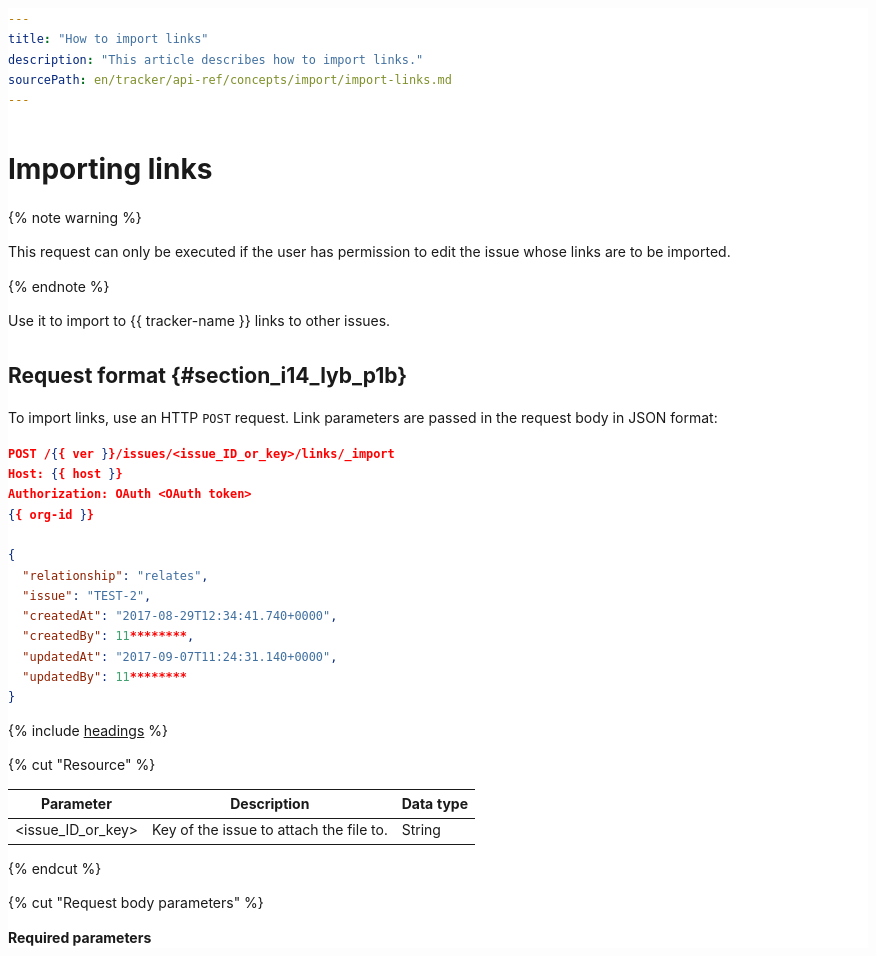 ```yaml
---
title: "How to import links"
description: "This article describes how to import links."
sourcePath: en/tracker/api-ref/concepts/import/import-links.md
---
```


# Importing links

{% note warning %}

This request can only be executed if the user has permission to edit the issue whose links are to be imported.

{% endnote %}

Use it to import to {{ tracker-name }} links to other issues.

## Request format {#section_i14_lyb_p1b}

To import links, use an HTTP `POST` request. Link parameters are passed in the request body in JSON format:

```json
POST /{{ ver }}/issues/<issue_ID_or_key>/links/_import
Host: {{ host }}
Authorization: OAuth <OAuth token>
{{ org-id }}

{
  "relationship": "relates",
  "issue": "TEST-2",
  "createdAt": "2017-08-29T12:34:41.740+0000",
  "createdBy": 11********,
  "updatedAt": "2017-09-07T11:24:31.140+0000",
  "updatedBy": 11********
}
```

{% include [headings](../../../_includes/tracker/api/headings.md) %}

{% cut "Resource" %}

| Parameter | Description | Data type |
--- | --- | ---
| \<issue_ID_or_key\> | Key of the issue to attach the file to. | String |

{% endcut %}

{% cut "Request body parameters" %}

**Required parameters**
